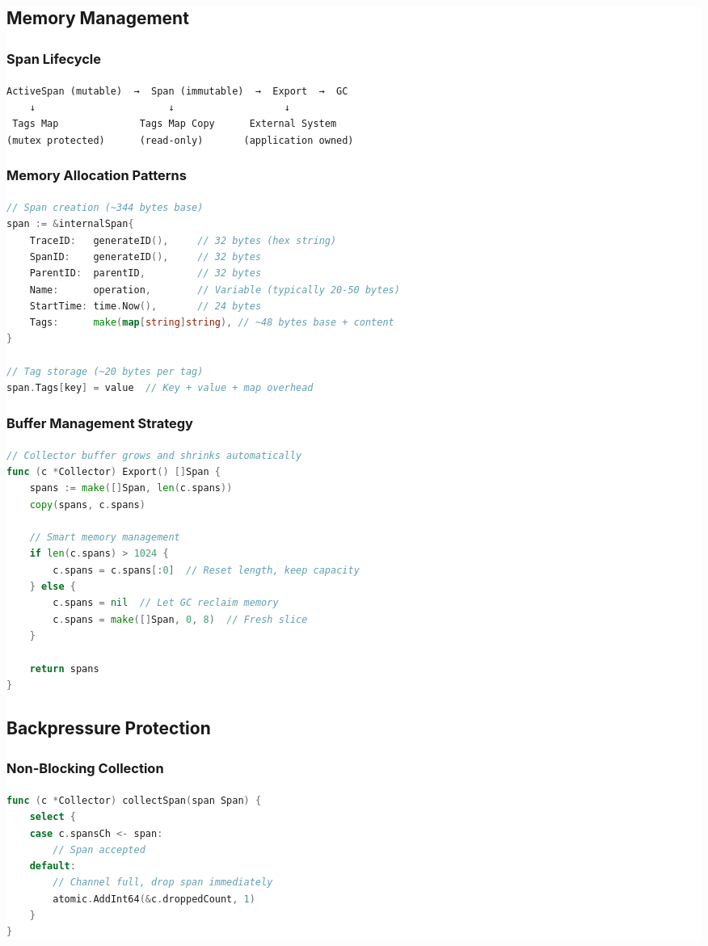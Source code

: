 ## Memory Management

### Span Lifecycle
```
ActiveSpan (mutable)  →  Span (immutable)  →  Export  →  GC
    ↓                       ↓                   ↓
 Tags Map              Tags Map Copy      External System
(mutex protected)      (read-only)       (application owned)
```

### Memory Allocation Patterns
```go
// Span creation (~344 bytes base)
span := &internalSpan{
    TraceID:   generateID(),     // 32 bytes (hex string)
    SpanID:    generateID(),     // 32 bytes  
    ParentID:  parentID,         // 32 bytes
    Name:      operation,        // Variable (typically 20-50 bytes)
    StartTime: time.Now(),       // 24 bytes
    Tags:      make(map[string]string), // ~48 bytes base + content
}

// Tag storage (~20 bytes per tag)
span.Tags[key] = value  // Key + value + map overhead
```

### Buffer Management Strategy
```go
// Collector buffer grows and shrinks automatically
func (c *Collector) Export() []Span {
    spans := make([]Span, len(c.spans))
    copy(spans, c.spans)
    
    // Smart memory management
    if len(c.spans) > 1024 {
        c.spans = c.spans[:0]  // Reset length, keep capacity
    } else {
        c.spans = nil  // Let GC reclaim memory
        c.spans = make([]Span, 0, 8)  // Fresh slice
    }
    
    return spans
}
```

## Backpressure Protection

### Non-Blocking Collection
```go
func (c *Collector) collectSpan(span Span) {
    select {
    case c.spansCh <- span:
        // Span accepted
    default:
        // Channel full, drop span immediately
        atomic.AddInt64(&c.droppedCount, 1)
    }
}
```
